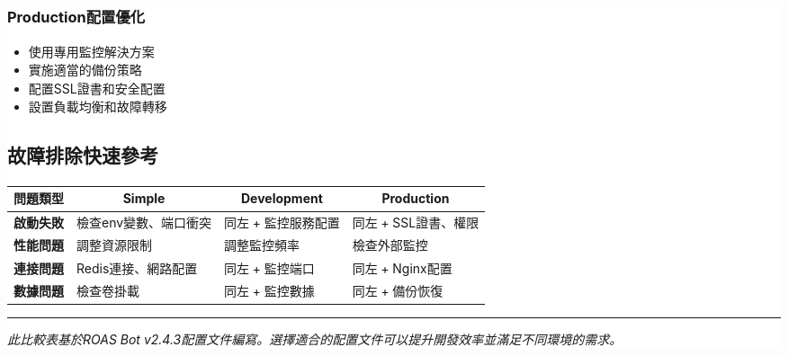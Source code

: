 ### Production配置優化
- 使用專用監控解決方案
- 實施適當的備份策略
- 配置SSL證書和安全配置
- 設置負載均衡和故障轉移

## 故障排除快速參考

| 問題類型 | Simple | Development | Production |
|----------|--------|-------------|------------|
| **啟動失敗** | 檢查env變數、端口衝突 | 同左 + 監控服務配置 | 同左 + SSL證書、權限 |
| **性能問題** | 調整資源限制 | 調整監控頻率 | 檢查外部監控 |
| **連接問題** | Redis連接、網路配置 | 同左 + 監控端口 | 同左 + Nginx配置 |
| **數據問題** | 檢查卷掛載 | 同左 + 監控數據 | 同左 + 備份恢復 |

---

*此比較表基於ROAS Bot v2.4.3配置文件編寫。選擇適合的配置文件可以提升開發效率並滿足不同環境的需求。*